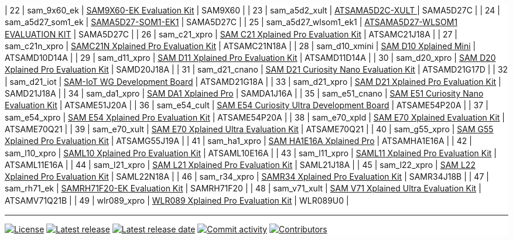 | 22 | sam_9x60_ek | [SAM9X60-EK Evaluation Kit](https://www.microchip.com/developmenttools/ProductDetails/DT100126) | SAM9X60 |
| 23 | sam_a5d2_xult | [ATSAMA5D2C-XULT ](https://www.microchip.com/DevelopmentTools/ProductDetails/ATSAMA5D2C-XULT)| SAMA5D27C |
| 24 | sam_a5d27_som1_ek | [SAMA5D27-SOM1-EK1](https://www.microchip.com/developmenttools/ProductDetails/atsama5d27-som1-ek1) | SAMA5D27C |
| 25 | sam_a5d27_wlsom1_ek1 | [ATSAMA5D27-WLSOM1 EVALUATION KIT](https://www.microchip.com/en-us/development-tool/DM320117) | SAMA5D27C |
| 26 | sam_c21_xpro | [SAM C21 Xplained Pro Evaluation Kit](https://www.microchip.com/developmenttools/ProductDetails/atsamc21-xpro) | ATSAMC21J18A |
| 27 | sam_c21n_xpro | [SAMC21N Xplained Pro Evaluation Kit](https://www.microchip.com/developmenttools/ProductDetails/ATSAMC21N-XPRO) | ATSAMC21N18A |
| 28 | sam_d10_xmini | [SAM D10 Xplained Mini](https://www.microchip.com/developmenttools/ProductDetails/ATSAMD10-Xmini) | ATSAMD10D14A |
| 29 | sam_d11_xpro | [SAM D11 Xplained Pro Evaluation Kit](https://www.microchip.com/developmenttools/ProductDetails/atsamd11-xpro) | ATSAMD11D14A |
| 30 | sam_d20_xpro | [SAM D20 Xplained Pro Evaluation Kit](https://www.microchip.com/developmenttools/ProductDetails/ATSAMD20-XPRO) | SAMD20J18A |
| 31 | sam_d21_cnano | [SAM D21 Curiosity Nano Evaluation Kit](https://www.microchip.com/developmenttools/ProductDetails/DM320119) | ATSAMD21G17D |
| 32 | sam_d21_iot | [SAM-IoT WG Development Board](https://www.microchip.com/Developmenttools/ProductDetails/EV75S95A) | ATSAMD21G18A |
| 33 | sam_d21_xpro | [SAM D21 Xplained Pro Evaluation Kit](https://www.microchip.com/developmenttools/ProductDetails/atsamd21-xpro) | SAMD21J18A |
| 34 | sam_da1_xpro | [SAM DA1 Xplained Pro](https://www.microchip.com/developmenttools/ProductDetails/ATSAMDA1-XPRO) | SAMDA1J16A |
| 35 | sam_e51_cnano | [SAM E51 Curiosity Nano Evaluation Kit](https://www.microchip.com/Developmenttools/ProductDetails/EV76S68A) | ATSAME51J20A |
| 36 | sam_e54_cult | [SAM E54 Curiosity Ultra Development Board](https://www.microchip.com/Developmenttools/ProductDetails/DM320210) | ATSAME54P20A |
| 37 | sam_e54_xpro | [SAM E54 Xplained Pro Evaluation Kit](https://www.microchip.com/developmenttools/productdetails/atsame54-xpro) | ATSAME54P20A |
| 38 | sam_e70_xpld | [SAM E70 Xplained Evaluation Kit](https://www.microchip.com/Developmenttools/ProductDetails/ATSAME70-XPLD) | ATSAME70Q21 |
| 39 | sam_e70_xult | [SAM E70 Xplained Ultra Evaluation Kit](https://www.microchip.com/Developmenttools/ProductDetails/DM320113) | ATSAME70Q21 |
| 40 | sam_g55_xpro | [SAM G55 Xplained Pro Evaluation Kit](https://www.microchip.com/developmenttools/ProductDetails/atsamg55-xpro) | ATSAMG55J19A |
| 41 | sam_ha1_xpro | [SAM HA1E16A Xplained Pro](https://www.microchip.com/Developmenttools/ProductDetails/ATSAMHA1E16A-XPRO) | ATSAMHA1E16A |
| 42 | sam_l10_xpro | [SAML10 Xplained Pro Evaluation Kit](https://www.microchip.com/Developmenttools/ProductDetails/DM320204) | ATSAML10E16A |
| 43 | sam_l11_xpro | [SAML11 Xplained Pro Evaluation Kit](https://www.microchip.com/Developmenttools/ProductDetails/DM320205) | ATSAML11E16A |
| 44 | sam_l21_xpro | [SAM L21 Xplained Pro Evaluation Kit](https://www.microchip.com/developmenttools/ProductDetails/atsaml21-xpro-b) | SAML21J18A |
| 45 | sam_l22_xpro | [SAM L22 Xplained Pro Evaluation Kit](https://www.microchip.com/DevelopmentTools/ProductDetails/atsaml22-xpro-b) | SAML22N18A |
| 46 | sam_r34_xpro | [SAMR34 Xplained Pro Evaluation Kit](https://www.microchip.com/DevelopmentTools/ProductDetails/dm320111) | SAMR34J18B |
| 47 | sam_rh71_ek | [SAMRH71F20-EK Evaluation Kit](https://ww1.microchip.com/downloads/en/DeviceDoc/SAMRH71F20-EK-Evaluation-Kit-User-Guide-DS50002910A.pdf) | SAMRH71F20 |
| 48 | sam_v71_xult | [SAM V71 Xplained Ultra Evaluation Kit](https://www.microchip.com/developmenttools/ProductDetails/atsamv71-xult) | ATSAMV71Q21B |
| 49 | wlr089_xpro | [WLR089 Xplained Pro Evaluation Kit](https://www.microchip.com/Developmenttools/ProductDetails/EV23M25A) | WLR089U0 |

____

[![License](https://img.shields.io/badge/license-Harmony%20license-orange.svg)](https://github.com/Microchip-MPLAB-Harmony/bsp/blob/master/mplab_harmony_license.md)
[![Latest release](https://img.shields.io/github/release/Microchip-MPLAB-Harmony/bsp.svg)](https://github.com/Microchip-MPLAB-Harmony/bsp/releases/latest)
[![Latest release date](https://img.shields.io/github/release-date/Microchip-MPLAB-Harmony/bsp.svg)](https://github.com/Microchip-MPLAB-Harmony/bsp/releases/latest)
[![Commit activity](https://img.shields.io/github/commit-activity/y/Microchip-MPLAB-Harmony/bsp.svg)](https://github.com/Microchip-MPLAB-Harmony/bsp/graphs/commit-activity)
[![Contributors](https://img.shields.io/github/contributors-anon/Microchip-MPLAB-Harmony/bsp.svg)]()
